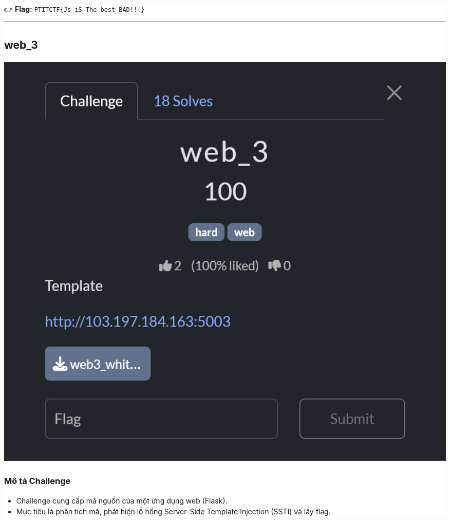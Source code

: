 👉 **Flag:** `PTITCTF{Js_iS_The_best_BAD!!!}`

---

## web_3

![alt text](image-6.png)

### Mô tả Challenge

- Challenge cung cấp mã nguồn của một ứng dụng web (Flask).
- Mục tiêu là phân tích mã, phát hiện lỗ hổng Server-Side Template Injection (SSTI) và lấy flag.
